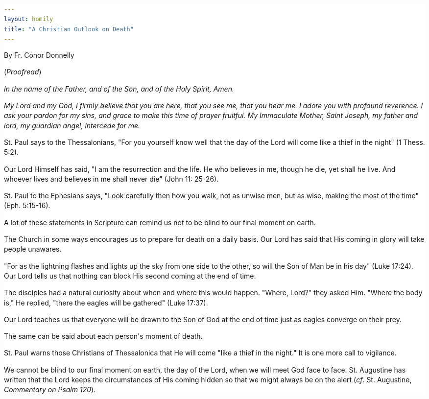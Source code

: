 ```yaml
---
layout: homily
title: "A Christian Outlook on Death"
---
```


By Fr. Conor Donnelly

(*Proofread*)

*In the name of the Father, and of the Son, and of the Holy Spirit,
Amen.*

*My Lord and my God, I firmly believe that you are here, that you see
me, that you hear me. I adore you with profound reverence. I ask your
pardon for my sins, and grace to make this time of prayer fruitful. My
Immaculate Mother, Saint Joseph, my father and lord, my guardian angel,
intercede for me.*

St. Paul says to the Thessalonians, "For you yourself know well that the
day of the Lord will come like a thief in the night" (1 Thess. 5:2).

Our Lord Himself has said, "I am the resurrection and the life. He who
believes in me, though he die, yet shall he live. And whoever lives and
believes in me shall never die" (John 11: 25-26).

St. Paul to the Ephesians says, "Look carefully then how you walk, not
as unwise men, but as wise, making the most of the time" (Eph. 5:15-16).

A lot of these statements in Scripture can remind us not to be blind to
our final moment on earth.

The Church in some ways encourages us to prepare for death on a daily
basis. Our Lord has said that His coming in glory will take people
unawares.

"For as the lightning flashes and lights up the sky from one side to the
other, so will the Son of Man be in his day" (Luke 17:24). Our Lord
tells us that nothing can block His second coming at the end of time.

The disciples had a natural curiosity about when and where this would
happen. "Where, Lord?" they asked Him. "Where the body is," He replied,
"there the eagles will be gathered" (Luke 17:37).

Our Lord teaches us that everyone will be drawn to the Son of God at the
end of time just as eagles converge on their prey.

The same can be said about each person\'s moment of death.

St. Paul warns those Christians of Thessalonica that He will come "like
a thief in the night." It is one more call to vigilance.

We cannot be blind to our final moment on earth, the day of the Lord,
when we will meet God face to face. St. Augustine has written that the
Lord keeps the circumstances of His coming hidden so that we might
always be on the alert (*cf*. St. Augustine, *Commentary on Psalm 120*).
